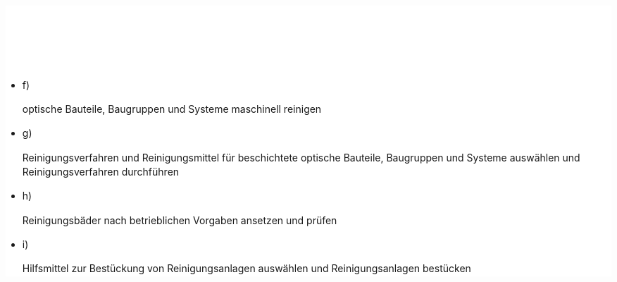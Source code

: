 <td style="border-bottom: 0.5pt solid ; " align="left" valign="top" charoff="50">

 

</td>

</tr>

<tr>

<td style="border-right: 0.5pt solid ; border-bottom: 0.5pt solid ; " align="center" valign="top" charoff="50">

 

</td>

<td style="border-right: 0.5pt solid ; border-bottom: 0.5pt solid ; " align="left" valign="top" charoff="50">

 

</td>

<td style="border-right: 0.5pt solid ; border-bottom: 0.5pt solid ; " align="left" valign="top" charoff="50">

  - f)
    
    <div style="">
    
    optische Bauteile, Baugruppen und Systeme maschinell reinigen
    
    </div>

  - g)
    
    <div style="">
    
    Reinigungsverfahren und Reinigungsmittel für beschichtete optische
    Bauteile, Baugruppen und Systeme auswählen und Reinigungsverfahren
    durchführen
    
    </div>

  - h)
    
    <div style="">
    
    Reinigungsbäder nach betrieblichen Vorgaben ansetzen und prüfen
    
    </div>

  - i)
    
    <div style="">
    
    Hilfsmittel zur Bestückung von Reinigungsanlagen auswählen und
    Reinigungsanlagen bestücken
    
    </div>

</td>

<td style="border-right: 0.5pt solid ; border-bottom: 0.5pt solid ; " align="center" valign="middle" charoff="50">
